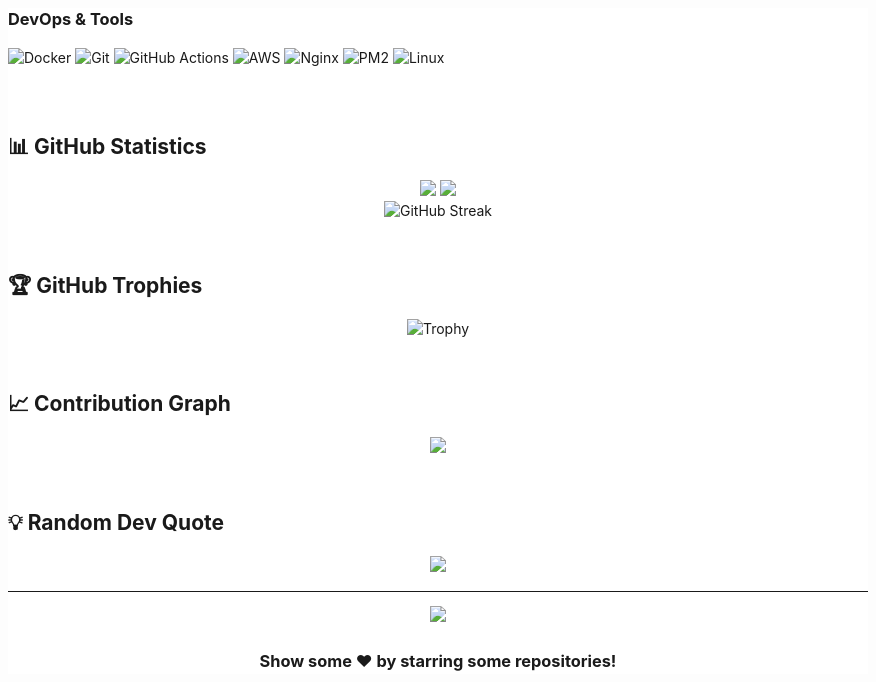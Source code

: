 ### DevOps & Tools
![Docker](https://img.shields.io/badge/-Docker-2496ED?style=for-the-badge&logo=docker&logoColor=white)
![Git](https://img.shields.io/badge/-Git-F05032?style=for-the-badge&logo=git&logoColor=white)
![GitHub Actions](https://img.shields.io/badge/-GitHub_Actions-2088FF?style=for-the-badge&logo=githubactions&logoColor=white)
![AWS](https://img.shields.io/badge/-AWS-232F3E?style=for-the-badge&logo=amazonaws&logoColor=white)
![Nginx](https://img.shields.io/badge/-Nginx-009639?style=for-the-badge&logo=nginx&logoColor=white)
![PM2](https://img.shields.io/badge/-PM2-2B037A?style=for-the-badge&logo=pm2&logoColor=white)
![Linux](https://img.shields.io/badge/-Linux-FCC624?style=for-the-badge&logo=linux&logoColor=black)

<br/>

## 📊 GitHub Statistics

<div align="center">
  <img height="180em" src="https://github-readme-stats.vercel.app/api?username=ahmedkhalidbutt&show_icons=true&theme=tokyonight&include_all_commits=true&count_private=true&hide_border=true&bg_color=0D1117"/>
  <img height="180em" src="https://github-readme-stats.vercel.app/api/top-langs/?username=ahmedkhalidbutt&layout=compact&langs_count=8&theme=tokyonight&hide_border=true&bg_color=0D1117"/>
</div>

<div align="center">
  <img src="https://github-readme-streak-stats.herokuapp.com/?user=ahmedkhalidbutt&theme=tokyonight&hide_border=true&background=0D1117" alt="GitHub Streak" />
</div>

<br/>

## 🏆 GitHub Trophies

<div align="center">
  <img src="https://github-profile-trophy.vercel.app/?username=ahmedkhalidbutt&theme=tokyonight&no-frame=true&no-bg=true&row=1&column=7" alt="Trophy" />
</div>

<br/>

## 📈 Contribution Graph

<div align="center">
  <img src="https://github-readme-activity-graph.vercel.app/graph?username=ahmedkhalidbutt&theme=tokyo-night&hide_border=true&bg_color=0D1117" />
</div>

<br/>

## 💡 Random Dev Quote

<div align="center">
  <img src="https://quotes-github-readme.vercel.app/api?type=horizontal&theme=tokyonight" />
</div>

---

<div align="center">
  <img src="https://capsule-render.vercel.app/api?type=waving&color=gradient&customColorList=6,11,20&height=100&section=footer&fontSize=0" width="100%"/>
  
  ### Show some ❤️ by starring some repositories!
  
</div>
